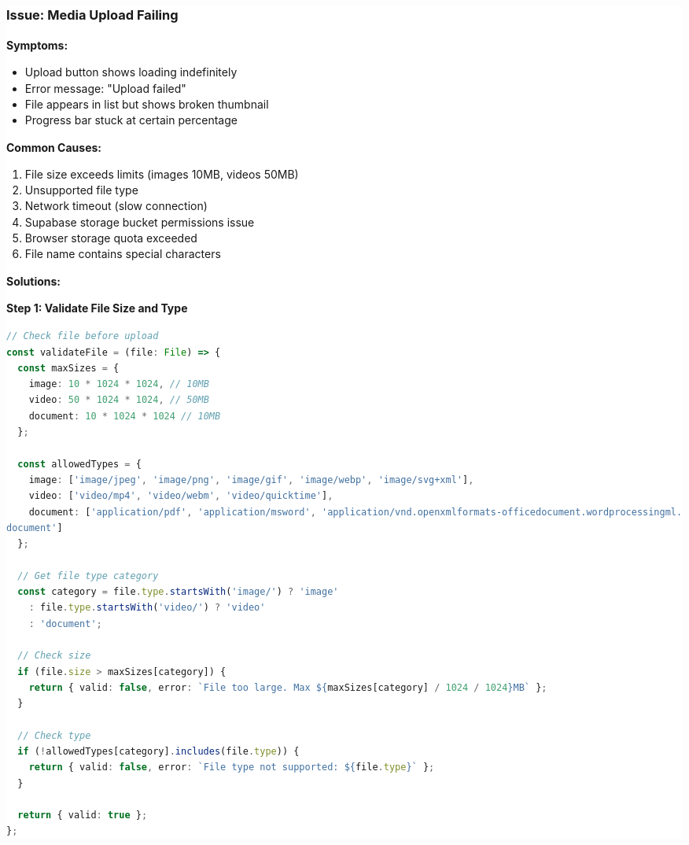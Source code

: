 
### Issue: Media Upload Failing

**Symptoms:**
- Upload button shows loading indefinitely
- Error message: "Upload failed"
- File appears in list but shows broken thumbnail
- Progress bar stuck at certain percentage

**Common Causes:**
1. File size exceeds limits (images 10MB, videos 50MB)
2. Unsupported file type
3. Network timeout (slow connection)
4. Supabase storage bucket permissions issue
5. Browser storage quota exceeded
6. File name contains special characters

**Solutions:**

**Step 1: Validate File Size and Type**
```typescript
// Check file before upload
const validateFile = (file: File) => {
  const maxSizes = {
    image: 10 * 1024 * 1024, // 10MB
    video: 50 * 1024 * 1024, // 50MB
    document: 10 * 1024 * 1024 // 10MB
  };

  const allowedTypes = {
    image: ['image/jpeg', 'image/png', 'image/gif', 'image/webp', 'image/svg+xml'],
    video: ['video/mp4', 'video/webm', 'video/quicktime'],
    document: ['application/pdf', 'application/msword', 'application/vnd.openxmlformats-officedocument.wordprocessingml.document']
  };

  // Get file type category
  const category = file.type.startsWith('image/') ? 'image'
    : file.type.startsWith('video/') ? 'video'
    : 'document';

  // Check size
  if (file.size > maxSizes[category]) {
    return { valid: false, error: `File too large. Max ${maxSizes[category] / 1024 / 1024}MB` };
  }

  // Check type
  if (!allowedTypes[category].includes(file.type)) {
    return { valid: false, error: `File type not supported: ${file.type}` };
  }

  return { valid: true };
};
```
